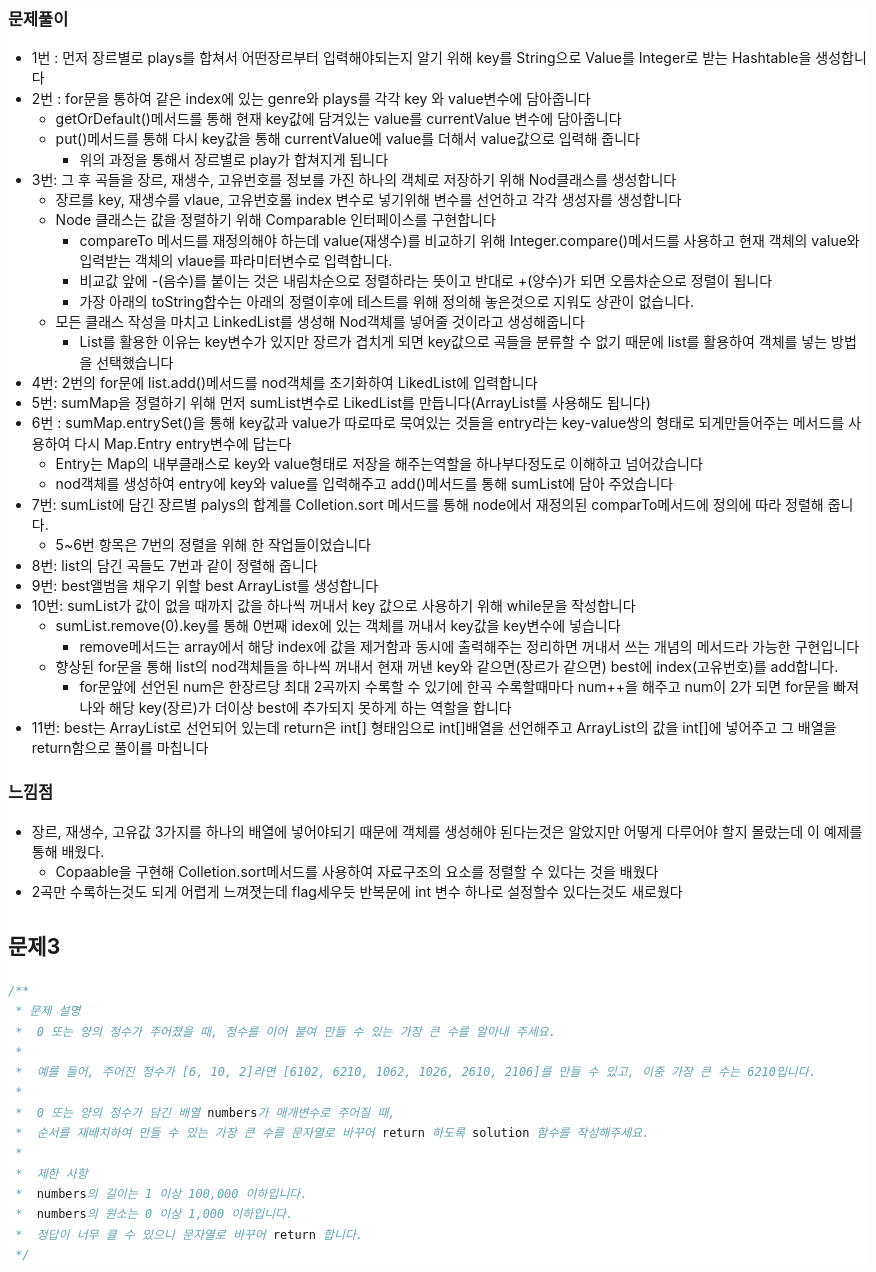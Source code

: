 ```java
```

### 문제풀이

- 1번 : 먼저 장르별로 plays를 합쳐서 어떤장르부터 입력해야되는지 알기 위해 key를 String으로 Value를 Integer로 받는 Hashtable을 생성합니다
- 2번 : for문을 통하여 같은 index에 있는 genre와 plays를 각각 key 와 value변수에 담아줍니다
  - getOrDefault()메서드를 통해 현재 key값에 담겨있는 value를 currentValue 변수에 담아줍니다
  - put()메서드를 통해 다시 key값을 통해 currentValue에 value를 더해서 value값으로 입력해 줍니다
    - 위의 과정을 통해서 장르별로 play가 합쳐지게 됩니다
- 3번: 그 후 곡들을 장르, 재생수, 고유번호를 정보를 가진 하나의 객체로 저장하기 위해 Nod클래스를 생성합니다
  - 장르를 key, 재생수를 vlaue, 고유번호롤 index 변수로 넣기위해 변수를 선언하고 각각 생성자를 생성합니다
  - Node 클래스는 값을 정렬하기 위해 Comparable 인터페이스를 구현합니다
    - compareTo 메서드를 재정의해야 하는데 value(재생수)를 비교하기 위해 Integer.compare()메서드를 사용하고 현재 객체의 value와 입력받는 객체의 vlaue를 파라미터변수로 입력합니다.
    - 비교값 앞에 -(음수)를 붙이는 것은 내림차순으로 정렬하라는 뜻이고 반대로 +(양수)가 되면 오름차순으로 정렬이 됩니다
    - 가장 아래의 toString합수는 아래의 정렬이후에 테스트를 위해 정의해 놓은것으로 지워도 상관이 없습니다.
  - 모든 클래스 작성을 마치고 LinkedList를 생성해 Nod객체를 넣어줄 것이라고 생성해줍니다
    - List를 활용한 이유는 key변수가 있지만 장르가 겹치게 되면 key값으로 곡들을 분류할 수 없기 때문에 list를 활용하여 객체를 넣는 방법을 선택했습니다
- 4번: 2번의 for문에 list.add()메서드를 nod객체를 초기화하여 LikedList에 입력합니다
- 5번: sumMap을 정렬하기 위해 먼저 sumList변수로 LikedList를 만듭니다(ArrayList를 사용해도 됩니다)
- 6번 : sumMap.entrySet()을 통해 key값과 value가 따로따로 묵여있는 것들을 entry라는 key-value쌍의 형태로 되게만들어주는 메서드를 사용하여 다시 Map.Entry entry변수에 답는다
  - Entry는 Map의 내부클래스로 key와 value형태로 저장을 해주는역할을 하나부다정도로 이해하고 넘어갔습니다
  - nod객체를 생성하여 entry에 key와 value를 입력해주고 add()메서드를 통해 sumList에 담아 주었습니다
- 7번: sumList에 담긴 장르별 palys의 합계를 Colletion.sort 메서드를 통해  node에서 재정의된 comparTo메서드에 정의에 따라 정렬해 줍니다.
  - 5~6번 항목은 7번의 정렬을 위해 한 작업들이었습니다
- 8번: list의 담긴 곡들도 7번과 같이 정렬해 줍니다
- 9번: best앨범을 채우기 위할 best ArrayList를 생성합니다
- 10번: sumList가 값이 없을 때까지  값을 하나씩 꺼내서 key 값으로 사용하기 위해 while문을 작성합니다
  - sumList.remove(0).key를 통해 0번째 idex에 있는 객체를 꺼내서 key값을 key변수에 넣습니다
    - remove메서드는 array에서 해당 index에 값을 제거함과 동시에 출력해주는 정리하면 꺼내서 쓰는 개념의 메서드라 가능한 구현입니다
  - 향상된 for문을 통해 list의 nod객체들을 하나씩 꺼내서 현재 꺼낸 key와 같으면(장르가 같으면) best에 index(고유번호)를 add합니다.
    - for문앞에 선언된 num은 한장르당 최대 2곡까지 수록할 수 있기에 한곡 수록할때마다 num++을 해주고 num이 2가 되면 for문을 빠져나와 해당 key(장르)가 더이상 best에 추가되지 못하게 하는 역할을 합니다
- 11번: best는 ArrayList<Integer>로 선언되어 있는데 return은 int[] 형태임으로 int[]배열을 선언해주고  ArrayList의 값을 int[]에 넣어주고 그 배열을 return함으로 풀이를 마칩니다



### 느낌점

- 장르, 재생수, 고유값 3가지를 하나의 배열에 넣어야되기 때문에 객체를 생성해야 된다는것은 알았지만 어떻게 다루어야 할지 몰랐는데 이 예제를 통해 배웠다.
  - Copaable을 구현해 Colletion.sort메서드를 사용하여 자료구조의 요소를 정렬할 수 있다는 것을 배웠다
- 2곡만 수록하는것도 되게 어렵게 느껴졋는데 flag세우듯 반복문에 int 변수 하나로 설정할수 있다는것도 새로웠다



## 문제3

```java
/**
 * 문제 설명
 *  0 또는 양의 정수가 주어졌을 때, 정수를 이어 붙여 만들 수 있는 가장 큰 수를 알아내 주세요.
 *
 *  예를 들어, 주어진 정수가 [6, 10, 2]라면 [6102, 6210, 1062, 1026, 2610, 2106]를 만들 수 있고, 이중 가장 큰 수는 6210입니다.
 *
 *  0 또는 양의 정수가 담긴 배열 numbers가 매개변수로 주어질 때,
 *  순서를 재배치하여 만들 수 있는 가장 큰 수를 문자열로 바꾸어 return 하도록 solution 함수를 작성해주세요.
 *
 *  제한 사항
 *  numbers의 길이는 1 이상 100,000 이하입니다.
 *  numbers의 원소는 0 이상 1,000 이하입니다.
 *  정답이 너무 클 수 있으니 문자열로 바꾸어 return 합니다.
 */

```